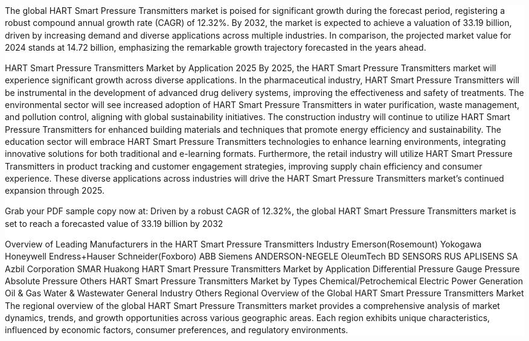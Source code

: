 The global HART Smart Pressure Transmitters market is poised for significant growth during the forecast period, registering a robust compound annual growth rate (CAGR) of 12.32%. By 2032, the market is expected to achieve a valuation of 33.19 billion, driven by increasing demand and diverse applications across multiple industries. In comparison, the projected market value for 2024 stands at 14.72 billion, emphasizing the remarkable growth trajectory forecasted in the years ahead. 

HART Smart Pressure Transmitters Market by Application 2025
By 2025, the HART Smart Pressure Transmitters market will experience significant growth across diverse applications. In the pharmaceutical industry, HART Smart Pressure Transmitters will be instrumental in the development of advanced drug delivery systems, improving the effectiveness and safety of treatments. The environmental sector will see increased adoption of HART Smart Pressure Transmitters in water purification, waste management, and pollution control, aligning with global sustainability initiatives. The construction industry will continue to utilize HART Smart Pressure Transmitters for enhanced building materials and techniques that promote energy efficiency and sustainability. The education sector will embrace HART Smart Pressure Transmitters technologies to enhance learning environments, integrating innovative solutions for both traditional and e-learning formats. Furthermore, the retail industry will utilize HART Smart Pressure Transmitters in product tracking and customer engagement strategies, improving supply chain efficiency and consumer experience. These diverse applications across industries will drive the HART Smart Pressure Transmitters market’s continued expansion through 2025.

Grab your PDF sample copy now at: Driven by a robust CAGR of 12.32%, the global HART Smart Pressure Transmitters market is set to reach a forecasted value of 33.19 billion by 2032

Overview of Leading Manufacturers in the HART Smart Pressure Transmitters Industry
Emerson(Rosemount)
Yokogawa
Honeywell
Endress+Hauser
Schneider(Foxboro)
ABB
Siemens
ANDERSON-NEGELE
OleumTech
BD SENSORS RUS
APLISENS SA
Azbil Corporation
SMAR
Huakong
HART Smart Pressure Transmitters Market by Application
Differential Pressure
Gauge Pressure
Absolute Pressure
Others
HART Smart Pressure Transmitters Market by Types
Chemical/Petrochemical
Electric Power Generation
Oil & Gas
Water & Wastewater
General Industry
Others
Regional Overview of the Global HART Smart Pressure Transmitters Market
The regional overview of the global HART Smart Pressure Transmitters market provides a comprehensive analysis of market dynamics, trends, and growth opportunities across various geographic areas. Each region exhibits unique characteristics, influenced by economic factors, consumer preferences, and regulatory environments.
